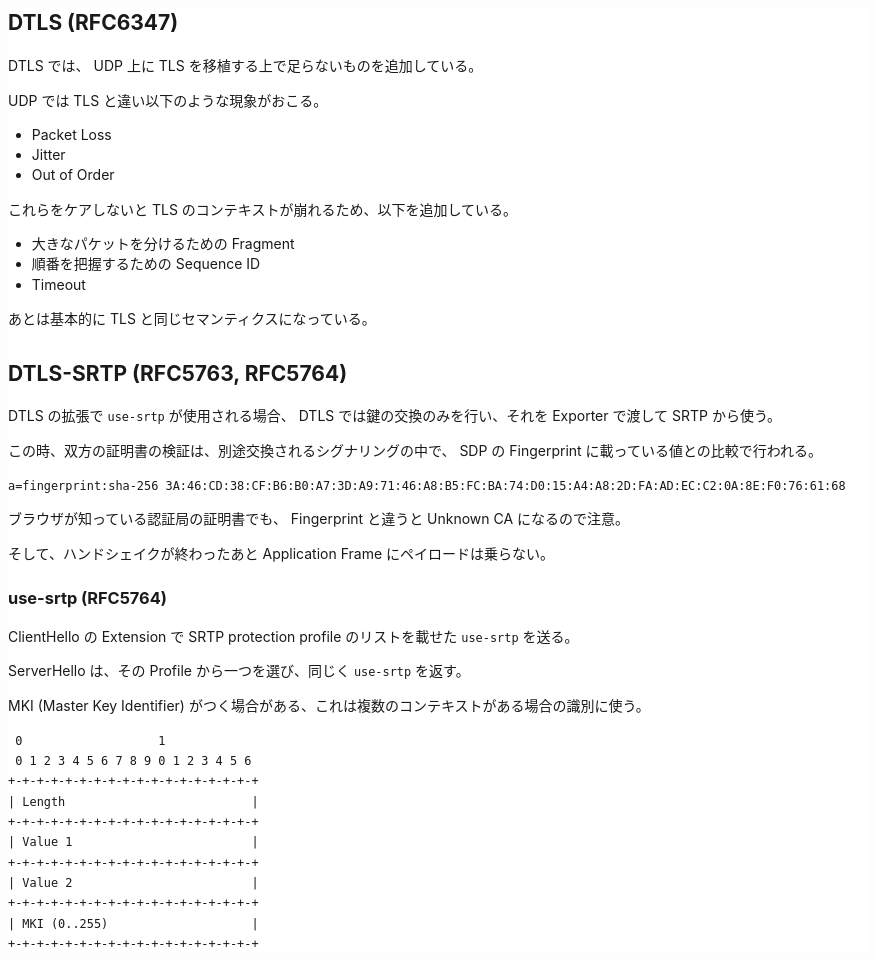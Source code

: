 
## DTLS (RFC6347)

DTLS では、 UDP 上に TLS を移植する上で足らないものを追加している。

UDP では TLS と違い以下のような現象がおこる。

- Packet Loss
- Jitter
- Out of Order

これらをケアしないと TLS のコンテキストが崩れるため、以下を追加している。

- 大きなパケットを分けるための Fragment
- 順番を把握するための Sequence ID
- Timeout

あとは基本的に TLS と同じセマンティクスになっている。


## DTLS-SRTP (RFC5763, RFC5764)

DTLS の拡張で `use-srtp` が使用される場合、 DTLS では鍵の交換のみを行い、それを Exporter で渡して SRTP から使う。

この時、双方の証明書の検証は、別途交換されるシグナリングの中で、 SDP の Fingerprint に載っている値との比較で行われる。

```
a=fingerprint:sha-256 3A:46:CD:38:CF:B6:B0:A7:3D:A9:71:46:A8:B5:FC:BA:74:D0:15:A4:A8:2D:FA:AD:EC:C2:0A:8E:F0:76:61:68
```

ブラウザが知っている認証局の証明書でも、 Fingerprint と違うと Unknown CA になるので注意。

そして、ハンドシェイクが終わったあと Application Frame にペイロードは乗らない。


### use-srtp (RFC5764)

ClientHello の Extension で SRTP protection profile のリストを載せた `use-srtp` を送る。

ServerHello は、その Profile から一つを選び、同じく `use-srtp` を返す。

MKI (Master Key Identifier) がつく場合がある、これは複数のコンテキストがある場合の識別に使う。

```
 0                   1
 0 1 2 3 4 5 6 7 8 9 0 1 2 3 4 5 6
+-+-+-+-+-+-+-+-+-+-+-+-+-+-+-+-+-+
| Length                          |
+-+-+-+-+-+-+-+-+-+-+-+-+-+-+-+-+-+
| Value 1                         |
+-+-+-+-+-+-+-+-+-+-+-+-+-+-+-+-+-+
| Value 2                         |
+-+-+-+-+-+-+-+-+-+-+-+-+-+-+-+-+-+
| MKI (0..255)                    |
+-+-+-+-+-+-+-+-+-+-+-+-+-+-+-+-+-+
```
